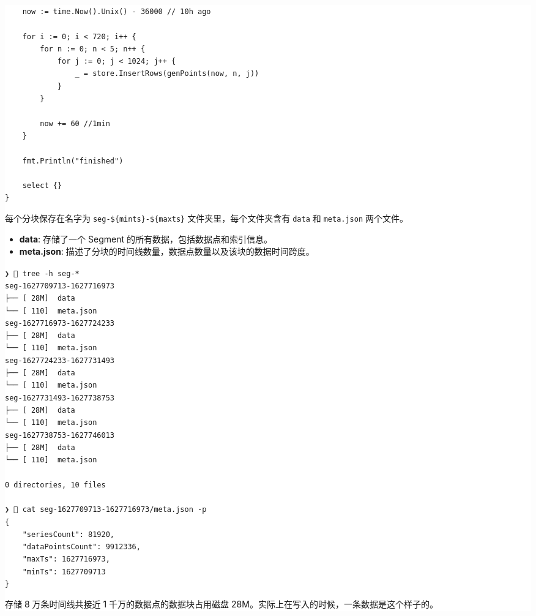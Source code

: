 ```golang
	now := time.Now().Unix() - 36000 // 10h ago

	for i := 0; i < 720; i++ {
		for n := 0; n < 5; n++ {
			for j := 0; j < 1024; j++ {
				_ = store.InsertRows(genPoints(now, n, j))
			}
		}

		now += 60 //1min
	}

	fmt.Println("finished")

	select {}
}
```

每个分块保存在名字为 `seg-${mints}-${maxts}` 文件夹里，每个文件夹含有 `data` 和 `meta.json` 两个文件。

* **data**: 存储了一个 Segment 的所有数据，包括数据点和索引信息。
* **meta.json**: 描述了分块的时间线数量，数据点数量以及该块的数据时间跨度。

```shell
❯ 🐶 tree -h seg-*
seg-1627709713-1627716973
├── [ 28M]  data
└── [ 110]  meta.json
seg-1627716973-1627724233
├── [ 28M]  data
└── [ 110]  meta.json
seg-1627724233-1627731493
├── [ 28M]  data
└── [ 110]  meta.json
seg-1627731493-1627738753
├── [ 28M]  data
└── [ 110]  meta.json
seg-1627738753-1627746013
├── [ 28M]  data
└── [ 110]  meta.json

0 directories, 10 files

❯ 🐶 cat seg-1627709713-1627716973/meta.json -p
{
    "seriesCount": 81920,
    "dataPointsCount": 9912336,
    "maxTs": 1627716973,
    "minTs": 1627709713
}
```

存储 8 万条时间线共接近 1 千万的数据点的数据块占用磁盘 28M。实际上在写入的时候，一条数据是这个样子的。
